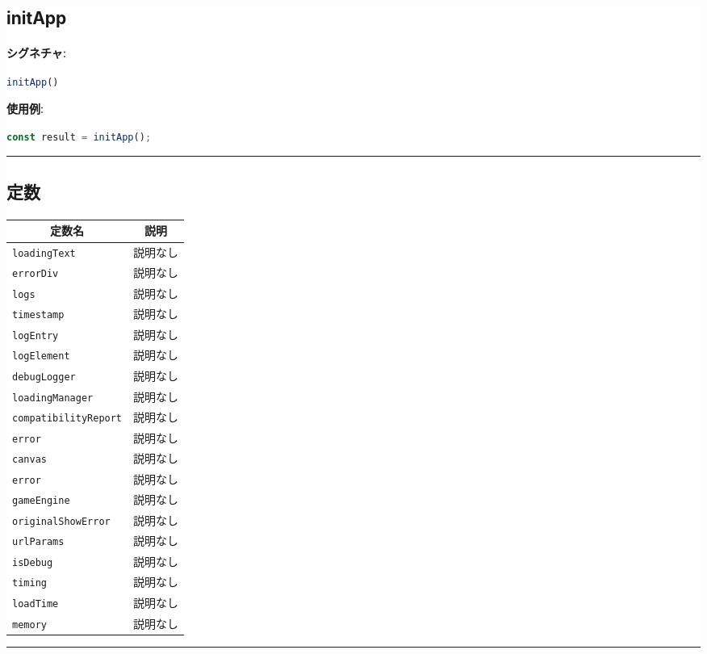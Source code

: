 ## initApp

**シグネチャ**:
```javascript
initApp()
```

**使用例**:
```javascript
const result = initApp();
```

---

## 定数

| 定数名 | 説明 |
|--------|------|
| `loadingText` | 説明なし |
| `errorDiv` | 説明なし |
| `logs` | 説明なし |
| `timestamp` | 説明なし |
| `logEntry` | 説明なし |
| `logElement` | 説明なし |
| `debugLogger` | 説明なし |
| `loadingManager` | 説明なし |
| `compatibilityReport` | 説明なし |
| `error` | 説明なし |
| `canvas` | 説明なし |
| `error` | 説明なし |
| `gameEngine` | 説明なし |
| `originalShowError` | 説明なし |
| `urlParams` | 説明なし |
| `isDebug` | 説明なし |
| `timing` | 説明なし |
| `loadTime` | 説明なし |
| `memory` | 説明なし |

---

